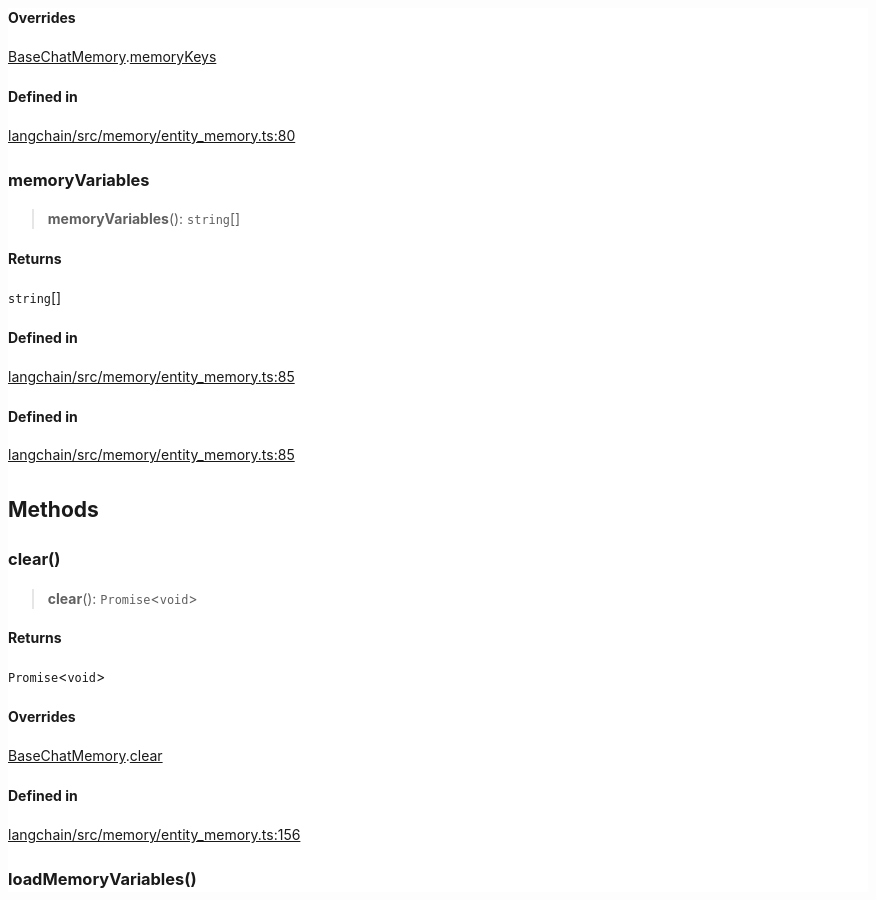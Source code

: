 #### Overrides[​](#overrides-2 "Direct link to Overrides")

[BaseChatMemory](/docs/api/memory/classes/BaseChatMemory).[memoryKeys](/docs/api/memory/classes/BaseChatMemory#memorykeys)

#### Defined in[​](#defined-in-14 "Direct link to Defined in")

[langchain/src/memory/entity\_memory.ts:80](https://github.com/hwchase17/langchainjs/blob/46e1734/langchain/src/memory/entity_memory.ts#L80)

### memoryVariables[​](#memoryvariables "Direct link to memoryVariables")

> **memoryVariables**(): `string`\[\]

#### Returns[​](#returns-2 "Direct link to Returns")

`string`\[\]

#### Defined in[​](#defined-in-15 "Direct link to Defined in")

[langchain/src/memory/entity\_memory.ts:85](https://github.com/hwchase17/langchainjs/blob/46e1734/langchain/src/memory/entity_memory.ts#L85)

#### Defined in[​](#defined-in-16 "Direct link to Defined in")

[langchain/src/memory/entity\_memory.ts:85](https://github.com/hwchase17/langchainjs/blob/46e1734/langchain/src/memory/entity_memory.ts#L85)

Methods[​](#methods "Direct link to Methods")
---------------------------------------------

### clear()[​](#clear "Direct link to clear()")

> **clear**(): `Promise`<`void`\>

#### Returns[​](#returns-3 "Direct link to Returns")

`Promise`<`void`\>

#### Overrides[​](#overrides-3 "Direct link to Overrides")

[BaseChatMemory](/docs/api/memory/classes/BaseChatMemory).[clear](/docs/api/memory/classes/BaseChatMemory#clear)

#### Defined in[​](#defined-in-17 "Direct link to Defined in")

[langchain/src/memory/entity\_memory.ts:156](https://github.com/hwchase17/langchainjs/blob/46e1734/langchain/src/memory/entity_memory.ts#L156)

### loadMemoryVariables()[​](#loadmemoryvariables "Direct link to loadMemoryVariables()")
